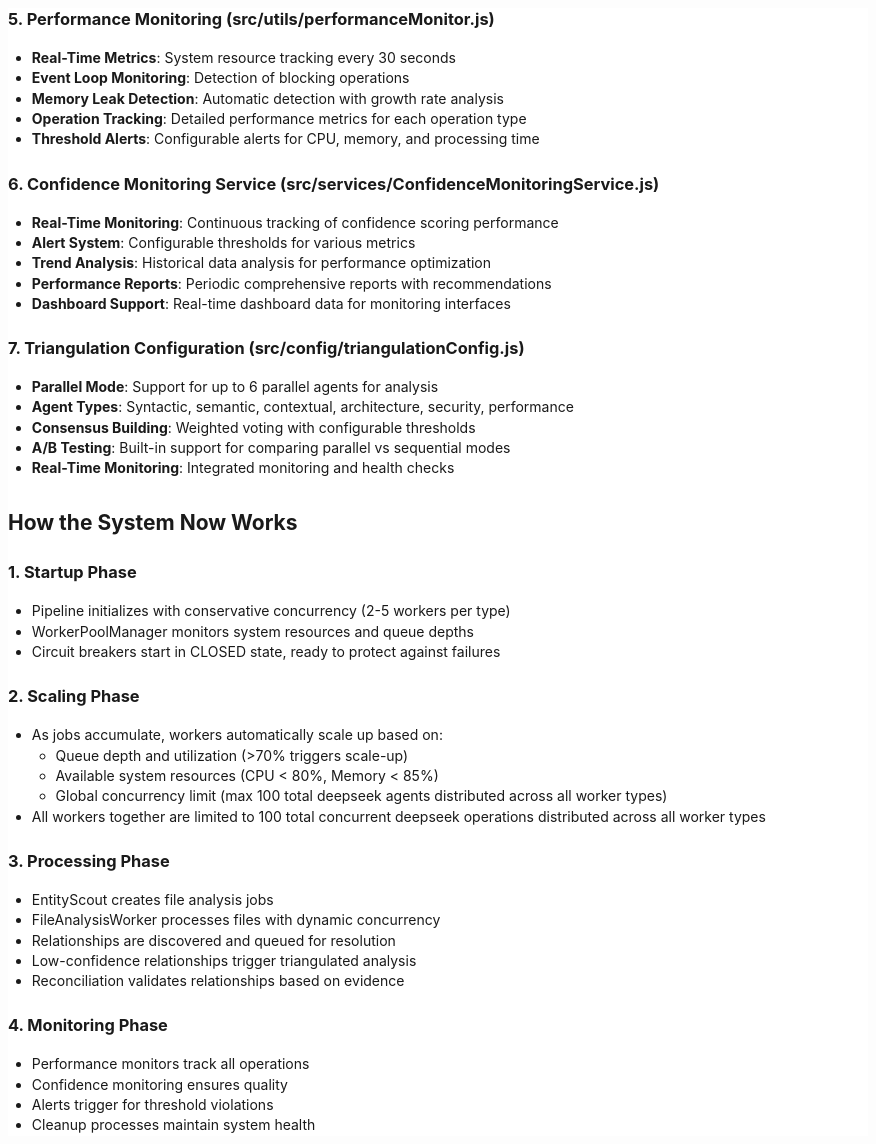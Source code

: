 ### 5. **Performance Monitoring (src/utils/performanceMonitor.js)**
- **Real-Time Metrics**: System resource tracking every 30 seconds
- **Event Loop Monitoring**: Detection of blocking operations
- **Memory Leak Detection**: Automatic detection with growth rate analysis
- **Operation Tracking**: Detailed performance metrics for each operation type
- **Threshold Alerts**: Configurable alerts for CPU, memory, and processing time

### 6. **Confidence Monitoring Service (src/services/ConfidenceMonitoringService.js)**
- **Real-Time Monitoring**: Continuous tracking of confidence scoring performance
- **Alert System**: Configurable thresholds for various metrics
- **Trend Analysis**: Historical data analysis for performance optimization
- **Performance Reports**: Periodic comprehensive reports with recommendations
- **Dashboard Support**: Real-time dashboard data for monitoring interfaces

### 7. **Triangulation Configuration (src/config/triangulationConfig.js)**
- **Parallel Mode**: Support for up to 6 parallel agents for analysis
- **Agent Types**: Syntactic, semantic, contextual, architecture, security, performance
- **Consensus Building**: Weighted voting with configurable thresholds
- **A/B Testing**: Built-in support for comparing parallel vs sequential modes
- **Real-Time Monitoring**: Integrated monitoring and health checks

## How the System Now Works

### 1. **Startup Phase**
- Pipeline initializes with conservative concurrency (2-5 workers per type)
- WorkerPoolManager monitors system resources and queue depths
- Circuit breakers start in CLOSED state, ready to protect against failures

### 2. **Scaling Phase**
- As jobs accumulate, workers automatically scale up based on:
  - Queue depth and utilization (>70% triggers scale-up)
  - Available system resources (CPU < 80%, Memory < 85%)
  - Global concurrency limit (max 100 total deepseek agents distributed across all worker types)
- All workers together are limited to 100 total concurrent deepseek operations distributed across all worker types

### 3. **Processing Phase**
- EntityScout creates file analysis jobs
- FileAnalysisWorker processes files with dynamic concurrency
- Relationships are discovered and queued for resolution
- Low-confidence relationships trigger triangulated analysis
- Reconciliation validates relationships based on evidence

### 4. **Monitoring Phase**
- Performance monitors track all operations
- Confidence monitoring ensures quality
- Alerts trigger for threshold violations
- Cleanup processes maintain system health
